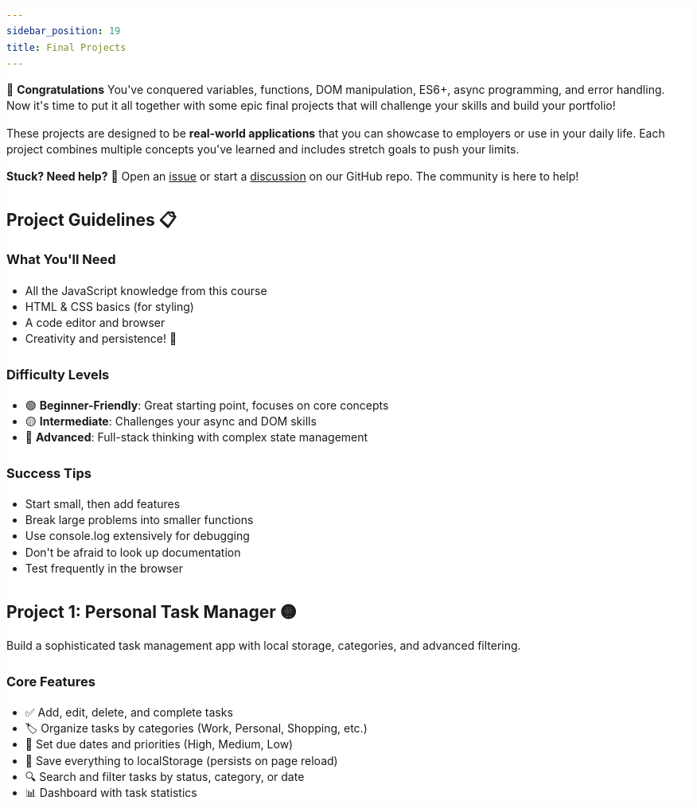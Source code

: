 ```yaml
---
sidebar_position: 19
title: Final Projects
---
```


🎉 **Congratulations** You've conquered variables, functions, DOM manipulation, ES6+, async programming, and error handling. Now it's time to put it all together with some epic final projects that will challenge your skills and build your portfolio!

These projects are designed to be **real-world applications** that you can showcase to employers or use in your daily life. Each project combines multiple concepts you've learned and includes stretch goals to push your limits.

**Stuck? Need help?** 🤝 Open an [issue](https://github.com/sammy6378/reference/issues) or start a [discussion](https://github.com/sammy6378/reference/discussions) on our GitHub repo. The community is here to help!

## Project Guidelines 📋

### What You'll Need

- All the JavaScript knowledge from this course
- HTML & CSS basics (for styling)
- A code editor and browser
- Creativity and persistence! 💪

### Difficulty Levels

- 🟢 **Beginner-Friendly**: Great starting point, focuses on core concepts
- 🟡 **Intermediate**: Challenges your async and DOM skills  
- 🔴 **Advanced**: Full-stack thinking with complex state management

### Success Tips

- Start small, then add features
- Break large problems into smaller functions
- Use console.log extensively for debugging
- Don't be afraid to look up documentation
- Test frequently in the browser

## Project 1: Personal Task Manager 🟡

Build a sophisticated task management app with local storage, categories, and advanced filtering.

### Core Features

- ✅ Add, edit, delete, and complete tasks
- 🏷️ Organize tasks by categories (Work, Personal, Shopping, etc.)
- 📅 Set due dates and priorities (High, Medium, Low)
- 💾 Save everything to localStorage (persists on page reload)
- 🔍 Search and filter tasks by status, category, or date
- 📊 Dashboard with task statistics
